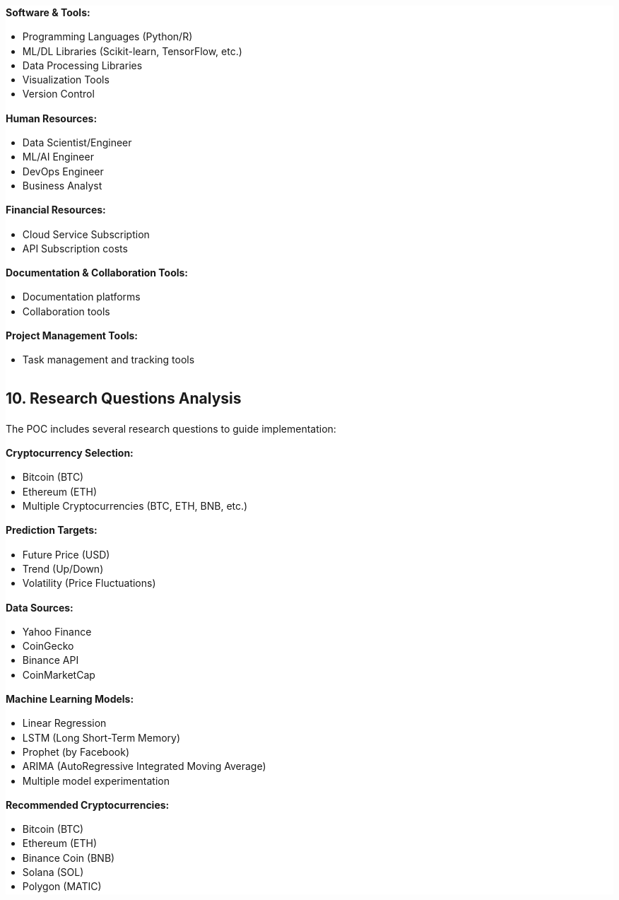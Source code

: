 **Software & Tools:**
- Programming Languages (Python/R)
- ML/DL Libraries (Scikit-learn, TensorFlow, etc.)
- Data Processing Libraries
- Visualization Tools
- Version Control

**Human Resources:**
- Data Scientist/Engineer
- ML/AI Engineer
- DevOps Engineer
- Business Analyst

**Financial Resources:**
- Cloud Service Subscription
- API Subscription costs

**Documentation & Collaboration Tools:**
- Documentation platforms
- Collaboration tools

**Project Management Tools:**
- Task management and tracking tools

## 10. Research Questions Analysis

The POC includes several research questions to guide implementation:

**Cryptocurrency Selection:**
- Bitcoin (BTC)
- Ethereum (ETH)
- Multiple Cryptocurrencies (BTC, ETH, BNB, etc.)

**Prediction Targets:**
- Future Price (USD)
- Trend (Up/Down)
- Volatility (Price Fluctuations)

**Data Sources:**
- Yahoo Finance
- CoinGecko
- Binance API
- CoinMarketCap

**Machine Learning Models:**
- Linear Regression
- LSTM (Long Short-Term Memory)
- Prophet (by Facebook)
- ARIMA (AutoRegressive Integrated Moving Average)
- Multiple model experimentation

**Recommended Cryptocurrencies:**
- Bitcoin (BTC)
- Ethereum (ETH)
- Binance Coin (BNB)
- Solana (SOL)
- Polygon (MATIC)
